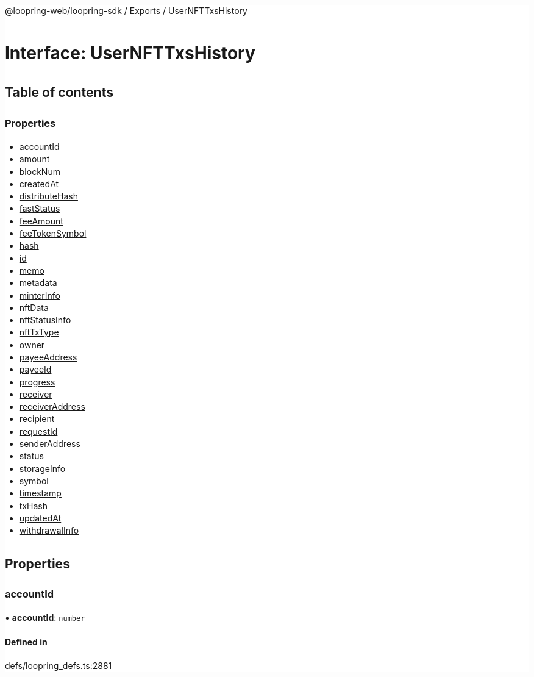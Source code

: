 [@loopring-web/loopring-sdk](../README.md) / [Exports](../modules.md) / UserNFTTxsHistory

# Interface: UserNFTTxsHistory

## Table of contents

### Properties

- [accountId](UserNFTTxsHistory.md#accountid)
- [amount](UserNFTTxsHistory.md#amount)
- [blockNum](UserNFTTxsHistory.md#blocknum)
- [createdAt](UserNFTTxsHistory.md#createdat)
- [distributeHash](UserNFTTxsHistory.md#distributehash)
- [fastStatus](UserNFTTxsHistory.md#faststatus)
- [feeAmount](UserNFTTxsHistory.md#feeamount)
- [feeTokenSymbol](UserNFTTxsHistory.md#feetokensymbol)
- [hash](UserNFTTxsHistory.md#hash)
- [id](UserNFTTxsHistory.md#id)
- [memo](UserNFTTxsHistory.md#memo)
- [metadata](UserNFTTxsHistory.md#metadata)
- [minterInfo](UserNFTTxsHistory.md#minterinfo)
- [nftData](UserNFTTxsHistory.md#nftdata)
- [nftStatusInfo](UserNFTTxsHistory.md#nftstatusinfo)
- [nftTxType](UserNFTTxsHistory.md#nfttxtype)
- [owner](UserNFTTxsHistory.md#owner)
- [payeeAddress](UserNFTTxsHistory.md#payeeaddress)
- [payeeId](UserNFTTxsHistory.md#payeeid)
- [progress](UserNFTTxsHistory.md#progress)
- [receiver](UserNFTTxsHistory.md#receiver)
- [receiverAddress](UserNFTTxsHistory.md#receiveraddress)
- [recipient](UserNFTTxsHistory.md#recipient)
- [requestId](UserNFTTxsHistory.md#requestid)
- [senderAddress](UserNFTTxsHistory.md#senderaddress)
- [status](UserNFTTxsHistory.md#status)
- [storageInfo](UserNFTTxsHistory.md#storageinfo)
- [symbol](UserNFTTxsHistory.md#symbol)
- [timestamp](UserNFTTxsHistory.md#timestamp)
- [txHash](UserNFTTxsHistory.md#txhash)
- [updatedAt](UserNFTTxsHistory.md#updatedat)
- [withdrawalInfo](UserNFTTxsHistory.md#withdrawalinfo)

## Properties

### accountId

• **accountId**: `number`

#### Defined in

[defs/loopring_defs.ts:2881](https://github.com/Loopring/loopring_sdk/blob/6d0be7c/src/defs/loopring_defs.ts#L2881)
